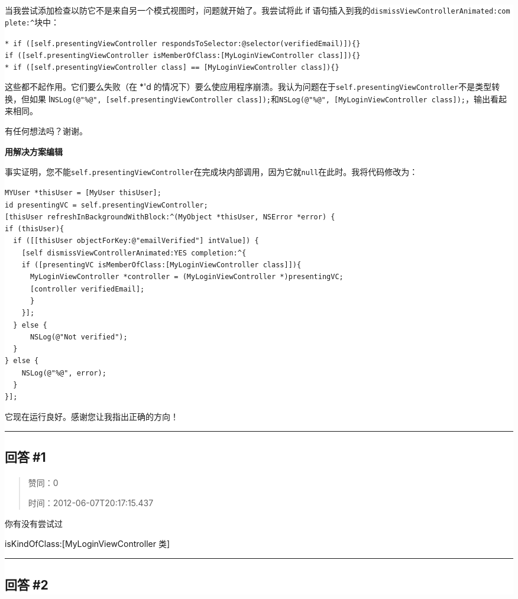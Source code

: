 当我尝试添加检查以防它不是来自另一个模式视图时，问题就开始了。我尝试将此 if 语句插入到我的`dismissViewControllerAnimated:complete:^`块中：

```
* if ([self.presentingViewController respondsToSelector:@selector(verifiedEmail)]){}
if ([self.presentingViewController isMemberOfClass:[MyLoginViewController class]]){}
* if ([self.presentingViewController class] == [MyLoginViewController class]){} 
```

这些都不起作用。它们要么失败（在 *'d 的情况下）要么使应用程序崩溃。我认为问题在于`self.presentingViewController`不是类型转换，但如果 I`NSLog(@"%@", [self.presentingViewController class]);`和`NSLog(@"%@", [MyLoginViewController class]);`，输出看起来相同。

有任何想法吗？谢谢。

**用解决方案编辑**

事实证明，您不能`self.presentingViewController`在完成块内部调用，因为它就`null`在此时。我将代码修改为：

```
MYUser *thisUser = [MyUser thisUser];
id presentingVC = self.presentingViewController;
[thisUser refreshInBackgroundWithBlock:^(MyObject *thisUser, NSError *error) {
if (thisUser){
  if ([[thisUser objectForKey:@"emailVerified"] intValue]) {
    [self dismissViewControllerAnimated:YES completion:^{
    if ([presentingVC isMemberOfClass:[MyLoginViewController class]]){
      MyLoginViewController *controller = (MyLoginViewController *)presentingVC;
      [controller verifiedEmail];
      }
    }];
  } else {
      NSLog(@"Not verified");
  }
} else {
    NSLog(@"%@", error);
  }
}]; 
```

它现在运行良好。感谢您让我指出正确的方向！

* * *

## 回答 #1

> 赞同：0
> 
> 时间：2012-06-07T20:17:15.437

你有没有尝试过

isKindOfClass:[MyLoginViewController 类]

* * *

## 回答 #2
